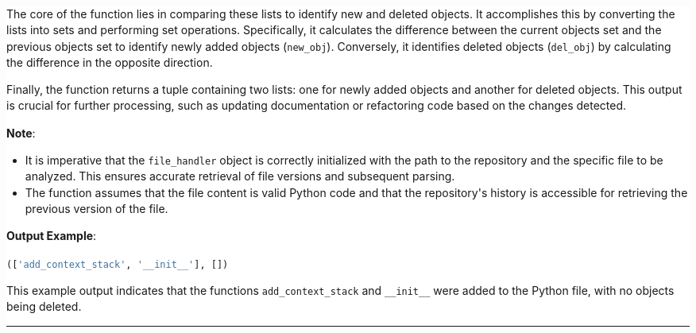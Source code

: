 The core of the function lies in comparing these lists to identify new and deleted objects. It accomplishes this by converting the lists into sets and performing set operations. Specifically, it calculates the difference between the current objects set and the previous objects set to identify newly added objects (`new_obj`). Conversely, it identifies deleted objects (`del_obj`) by calculating the difference in the opposite direction.

Finally, the function returns a tuple containing two lists: one for newly added objects and another for deleted objects. This output is crucial for further processing, such as updating documentation or refactoring code based on the changes detected.

**Note**:
- It is imperative that the `file_handler` object is correctly initialized with the path to the repository and the specific file to be analyzed. This ensures accurate retrieval of file versions and subsequent parsing.
- The function assumes that the file content is valid Python code and that the repository's history is accessible for retrieving the previous version of the file.

**Output Example**:
```python
(['add_context_stack', '__init__'], [])
```
This example output indicates that the functions `add_context_stack` and `__init__` were added to the Python file, with no objects being deleted.
***

